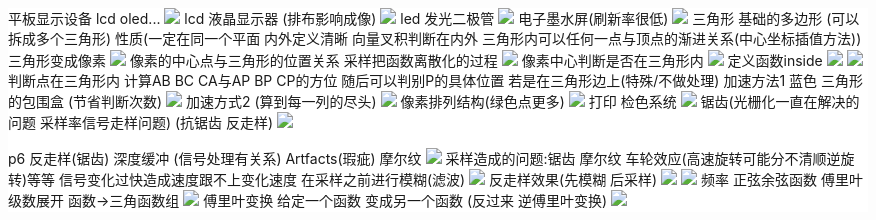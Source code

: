 平板显示设备 lcd oled...
![](../assets/2022-03-20-19-03-55.png)
lcd 液晶显示器 (排布影响成像)
![](../assets/2022-03-20-19-04-32.png)
led 发光二极管
![](../assets/2022-03-20-19-06-57.png)
电子墨水屏(刷新率很低)
![](../assets/2022-03-20-19-07-18.png)
三角形 基础的多边形 (可以拆成多个三角形) 性质(一定在同一个平面 内外定义清晰 向量叉积判断在内外 三角形内可以任何一点与顶点的渐进关系(中心坐标插值方法))
三角形变成像素
![](../assets/2022-03-20-19-11-40.png)
像素的中心点与三角形的位置关系
采样把函数离散化的过程
![](../assets/2022-03-20-19-13-18.png)
像素中心判断是否在三角形内
![](../assets/2022-03-20-19-13-49.png)
定义函数inside
![](../assets/2022-03-20-19-14-26.png)
![](../assets/2022-03-20-19-15-56.png)
判断点在三角形内
计算AB BC CA与AP BP CP的方位 随后可以判别P的具体位置
若是在三角形边上(特殊/不做处理)
加速方法1
蓝色 三角形的包围盒 (节省判断次数)
![](../assets/2022-03-20-19-21-20.png)
加速方式2 (算到每一列的尽头)
![](../assets/2022-03-20-19-22-29.png)
像素排列结构(绿色点更多)
![](../assets/2022-03-20-19-23-50.png)
打印 检色系统
![](../assets/2022-03-20-19-25-56.png)
锯齿(光栅化一直在解决的问题 采样率信号走样问题)
(抗锯齿 反走样)
![](../assets/2022-03-20-19-27-30.png)

p6
反走样(锯齿) 深度缓冲 (信号处理有关系)
Artfacts(瑕疵)
摩尔纹
![](../assets/2022-03-20-19-36-43.png)
采样造成的问题:锯齿 摩尔纹 车轮效应(高速旋转可能分不清顺逆旋转)等等
信号变化过快造成速度跟不上变化速度
在采样之前进行模糊(滤波)
![](../assets/2022-03-20-19-40-12.png)
反走样效果(先模糊 后采样)
![](../assets/2022-03-20-19-40-48.png)
![](../assets/2022-03-20-19-41-07.png)
频率 正弦余弦函数
傅里叶级数展开 函数->三角函数组
![](../assets/2022-03-20-19-44-19.png)
傅里叶变换 给定一个函数 变成另一个函数 (反过来 逆傅里叶变换)
![](../assets/2022-03-20-19-44-53.png)